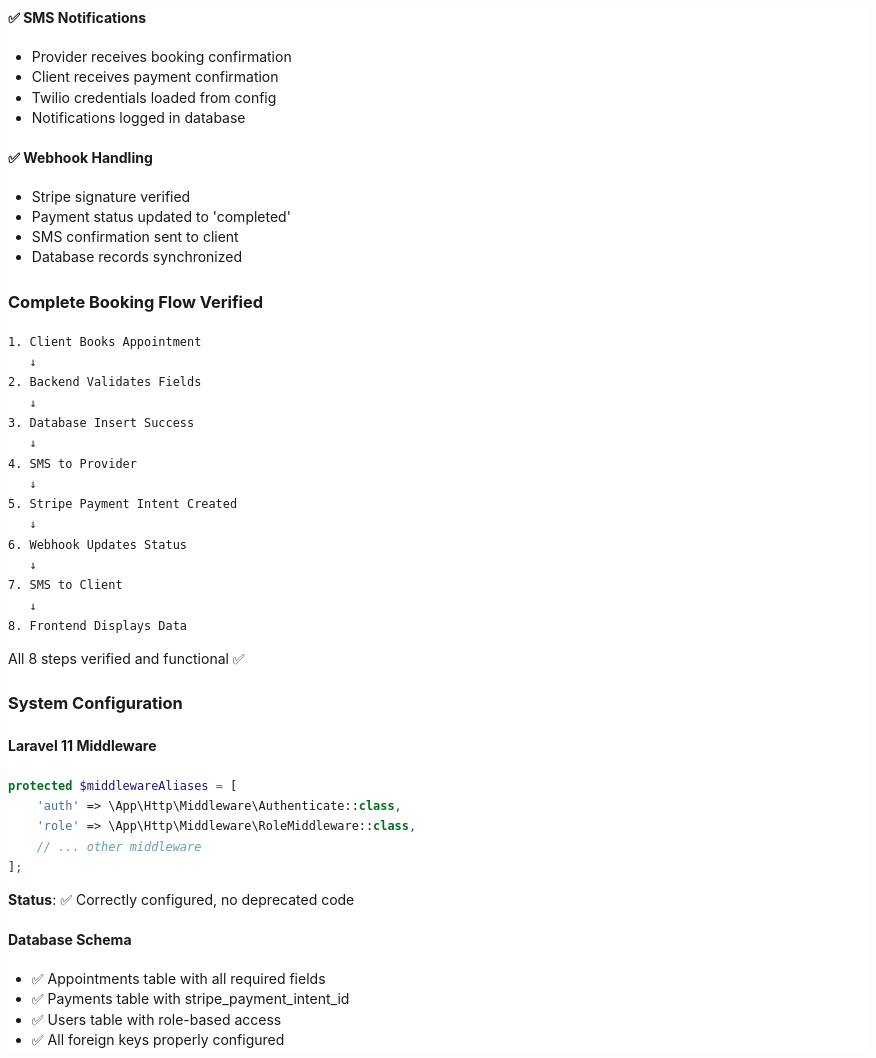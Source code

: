 #### ✅ SMS Notifications
- Provider receives booking confirmation
- Client receives payment confirmation
- Twilio credentials loaded from config
- Notifications logged in database

#### ✅ Webhook Handling
- Stripe signature verified
- Payment status updated to 'completed'
- SMS confirmation sent to client
- Database records synchronized

### Complete Booking Flow Verified

```
1. Client Books Appointment
   ↓
2. Backend Validates Fields
   ↓
3. Database Insert Success
   ↓
4. SMS to Provider
   ↓
5. Stripe Payment Intent Created
   ↓
6. Webhook Updates Status
   ↓
7. SMS to Client
   ↓
8. Frontend Displays Data
```

All 8 steps verified and functional ✅

### System Configuration

#### Laravel 11 Middleware
```php
protected $middlewareAliases = [
    'auth' => \App\Http\Middleware\Authenticate::class,
    'role' => \App\Http\Middleware\RoleMiddleware::class,
    // ... other middleware
];
```

**Status**: ✅ Correctly configured, no deprecated code

#### Database Schema
- ✅ Appointments table with all required fields
- ✅ Payments table with stripe_payment_intent_id
- ✅ Users table with role-based access
- ✅ All foreign keys properly configured
